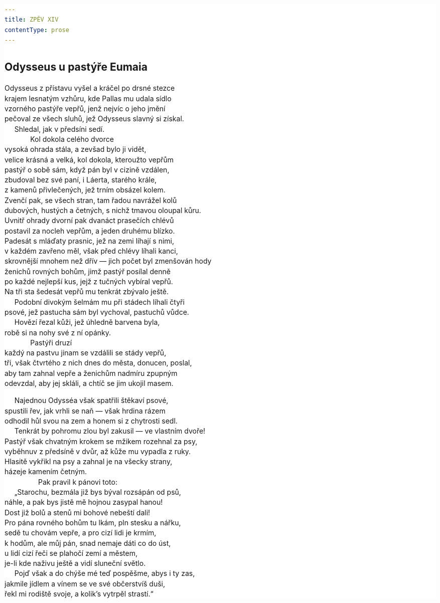```yaml
---
title: ZPĚV XIV
contentType: prose
---
```


<section>

## Odysseus u pastýře Eumaia

Odysseus z přístavu vyšel a kráčel po drsné stezce  
krajem lesnatým vzhůru, kde Pallas mu udala sídlo  
vzorného pastýře vepřů, jenž nejvíc o jeho jmění  
pečoval ze všech sluhů, jež Odysseus slavný si získal.  
     Shledal, jak v předsíni sedí.  
             Kol dokola celého dvorce  
vysoká ohrada stála, a zevšad bylo ji vidět,  
velice krásná a velká, kol dokola, kteroužto vepřům  
pastýř o sobě sám, když pán byl v cizině vzdálen,  
zbudoval bez své paní, i Láerta, starého krále,  
z kamenů přivlečených, jež trním obsázel kolem.  
Zvenčí pak, se všech stran, tam řadou navrážel kolů  
dubových, hustých a četných, s nichž tmavou oloupal kůru.  
Uvnitř ohrady dvorní pak dvanáct prasečích chlévů  
postavil za nocleh vepřům, a jeden druhému blízko.  
Padesát s mláďaty prasnic, jež na zemi líhají s nimi,  
v každém zavřeno měl, však před chlévy líhali kanci,  
skrovnější mnohem než dřív — jich počet byl zmenšován hody  
ženichů rovných bohům, jimž pastýř posílal denně  
po každé nejlepší kus, jejž z tučných vybíral vepřů.  
Na tři sta šedesát vepřů mu tenkrát zbývalo ještě.  
     Podobní divokým šelmám mu při stádech líhali čtyři  
psové, jež pastucha sám byl vychoval, pastuchů vůdce.  
     Hovězí řezal kůži, jež úhledně barvena byla,  
robě si na nohy své z ní opánky.  
             Pastýři druzí  
každý na pastvu jinam se vzdálili se stády vepřů,  
tři, však čtvrtého z nich dnes do města, donucen, poslal,  
aby tam zahnal vepře a ženichům nadmíru zpupným  
odevzdal, aby jej skláli, a chtíč se jim ukojil masem.

     Najednou Odysséa však spatřili štěkaví psové,  
spustili řev, jak vrhli se naň — však hrdina rázem  
odhodil hůl svou na zem a honem si z chytrosti sedl.  
     Tenkrát by pohromu zlou byl zakusil — ve vlastním dvoře!  
Pastýř však chvatným krokem se mžikem rozehnal za psy,  
vyběhnuv z předsíně v dvůr, až kůže mu vypadla z ruky.  
Hlasitě vykřikl na psy a zahnal je na všecky strany,  
házeje kamením četným.  
                 Pak pravil k pánovi toto:  
     „Starochu, bezmála již bys býval rozsápán od psů,  
náhle, a pak bys jistě mě hojnou zasypal hanou!  
Dost již bolů a stenů mi bohové nebeští dali!  
Pro pána rovného bohům tu lkám, pln stesku a nářku,  
sedě tu chovám vepře, a pro cizí lidi je krmím,  
k hodům, ale můj pán, snad nemaje dáti co do úst,  
u lidí cizí řeči se plahočí zemí a městem,  
je-li kde naživu ještě a vidí sluneční světlo.  
     Pojď však a do chýše mé teď pospěšme, abys i ty zas,  
jakmile jídlem a vínem se ve své občerstvíš duši,  
řekl mi rodiště svoje, a kolik’s vytrpěl strastí.“
